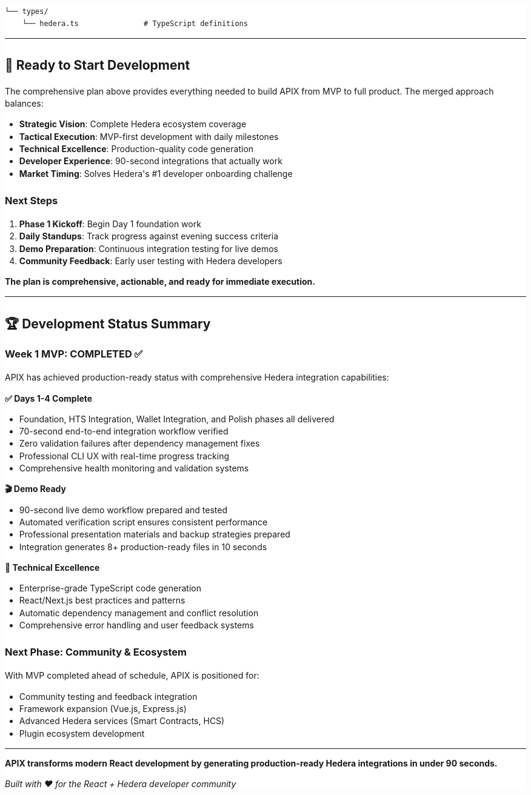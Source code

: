 ```
└── types/
    └── hedera.ts               # TypeScript definitions
```

---

## 🚀 Ready to Start Development

The comprehensive plan above provides everything needed to build APIX from MVP to full product. The merged approach balances:

- **Strategic Vision**: Complete Hedera ecosystem coverage
- **Tactical Execution**: MVP-first development with daily milestones  
- **Technical Excellence**: Production-quality code generation
- **Developer Experience**: 90-second integrations that actually work
- **Market Timing**: Solves Hedera's #1 developer onboarding challenge

### Next Steps
1. **Phase 1 Kickoff**: Begin Day 1 foundation work
2. **Daily Standups**: Track progress against evening success criteria
3. **Demo Preparation**: Continuous integration testing for live demos
4. **Community Feedback**: Early user testing with Hedera developers

**The plan is comprehensive, actionable, and ready for immediate execution.**

---

## 🏆 Development Status Summary

### **Week 1 MVP: COMPLETED ✅**
APIX has achieved production-ready status with comprehensive Hedera integration capabilities:

**✅ Days 1-4 Complete**
- Foundation, HTS Integration, Wallet Integration, and Polish phases all delivered
- 70-second end-to-end integration workflow verified
- Zero validation failures after dependency management fixes
- Professional CLI UX with real-time progress tracking
- Comprehensive health monitoring and validation systems

**🎬 Demo Ready**
- 90-second live demo workflow prepared and tested
- Automated verification script ensures consistent performance
- Professional presentation materials and backup strategies prepared
- Integration generates 8+ production-ready files in 10 seconds

**🔧 Technical Excellence**
- Enterprise-grade TypeScript code generation
- React/Next.js best practices and patterns
- Automatic dependency management and conflict resolution
- Comprehensive error handling and user feedback systems

### **Next Phase: Community & Ecosystem**
With MVP completed ahead of schedule, APIX is positioned for:
- Community testing and feedback integration
- Framework expansion (Vue.js, Express.js)
- Advanced Hedera services (Smart Contracts, HCS)
- Plugin ecosystem development

---

**APIX transforms modern React development by generating production-ready Hedera integrations in under 90 seconds.**

*Built with ❤️ for the React + Hedera developer community*
